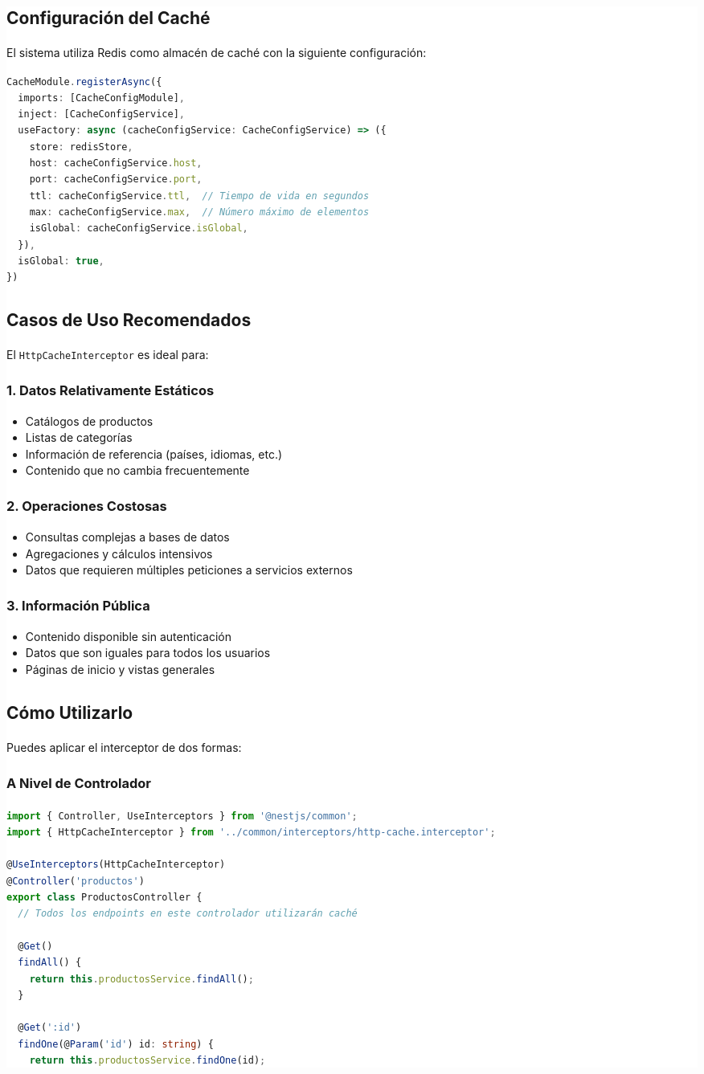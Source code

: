 ## Configuración del Caché

El sistema utiliza Redis como almacén de caché con la siguiente configuración:

```typescript
CacheModule.registerAsync({
  imports: [CacheConfigModule],
  inject: [CacheConfigService],
  useFactory: async (cacheConfigService: CacheConfigService) => ({
    store: redisStore,
    host: cacheConfigService.host,
    port: cacheConfigService.port,
    ttl: cacheConfigService.ttl,  // Tiempo de vida en segundos
    max: cacheConfigService.max,  // Número máximo de elementos
    isGlobal: cacheConfigService.isGlobal,
  }),
  isGlobal: true,
})
```

## Casos de Uso Recomendados

El `HttpCacheInterceptor` es ideal para:

### 1. Datos Relativamente Estáticos
- Catálogos de productos
- Listas de categorías
- Información de referencia (países, idiomas, etc.)
- Contenido que no cambia frecuentemente

### 2. Operaciones Costosas
- Consultas complejas a bases de datos
- Agregaciones y cálculos intensivos
- Datos que requieren múltiples peticiones a servicios externos

### 3. Información Pública
- Contenido disponible sin autenticación
- Datos que son iguales para todos los usuarios
- Páginas de inicio y vistas generales

## Cómo Utilizarlo

Puedes aplicar el interceptor de dos formas:

### A Nivel de Controlador

```typescript
import { Controller, UseInterceptors } from '@nestjs/common';
import { HttpCacheInterceptor } from '../common/interceptors/http-cache.interceptor';

@UseInterceptors(HttpCacheInterceptor)
@Controller('productos')
export class ProductosController {
  // Todos los endpoints en este controlador utilizarán caché
  
  @Get()
  findAll() {
    return this.productosService.findAll();
  }
  
  @Get(':id')
  findOne(@Param('id') id: string) {
    return this.productosService.findOne(id);
```